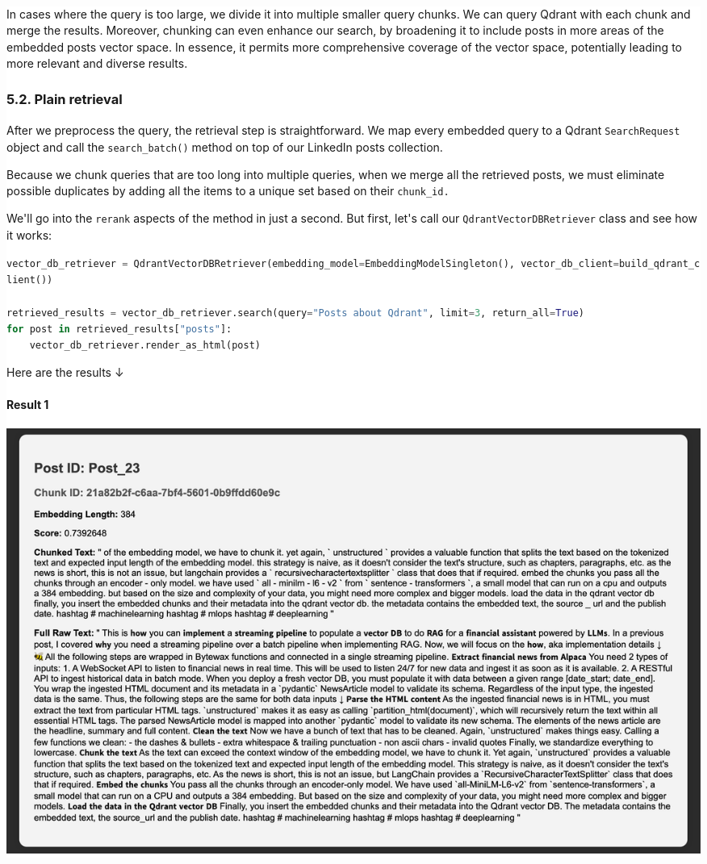 In cases where the query is too large, we divide it into multiple smaller query chunks. We can query Qdrant with each chunk and merge the results. Moreover, chunking can even enhance our search, by broadening it to include posts in more areas of the embedded posts vector space. In essence, it permits more comprehensive coverage of the vector space, potentially leading to more relevant and diverse results.

### 5.2. Plain retrieval

After we preprocess the query, the retrieval step is straightforward. We map every embedded query to a Qdrant `SearchRequest` object and call the `search_batch()` method on top of our LinkedIn posts collection.

Because we chunk queries that are too long into multiple queries, when we merge all the retrieved posts, we must eliminate possible duplicates by adding all the items to a unique set based on their `chunk_id.`

We'll go into the `rerank` aspects of the method in just a second.
But first, let's call our `QdrantVectorDBRetriever` class and see how it works:

```python
vector_db_retriever = QdrantVectorDBRetriever(embedding_model=EmbeddingModelSingleton(), vector_db_client=build_qdrant_client())

retrieved_results = vector_db_retriever.search(query="Posts about Qdrant", limit=3, return_all=True)
for post in retrieved_results["posts"]:
    vector_db_retriever.render_as_html(post)
```

Here are the results ↓

#### Result 1
![Result 1](../assets/use_cases/social_media_retrieval/query_qdrant_result_1.png)
